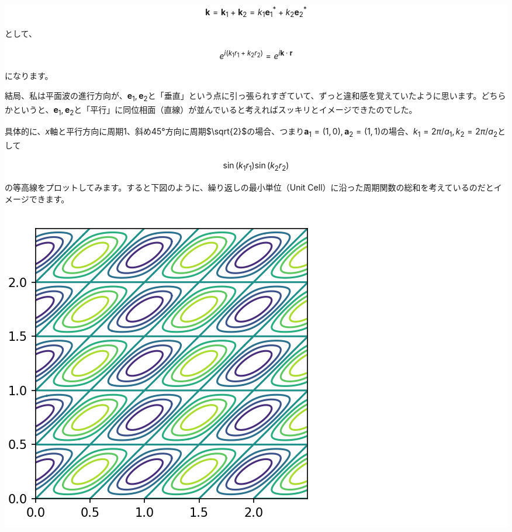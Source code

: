 $$
\boldsymbol{k} = \boldsymbol{k}_1 + \boldsymbol{k}_2 = k_1\boldsymbol{e}_1^*
+
k_2\boldsymbol{e}_2^*
$$

として、

$$
e^{i(k_1r_1 + k_2r_2)} = e^{i\boldsymbol{k}\cdot\boldsymbol{r}}
$$

になります。

結局、私は平面波の進行方向が、$\boldsymbol{e}_1, \boldsymbol{e}_2$と「垂直」という点に引っ張られすぎていて、ずっと違和感を覚えていたように思います。どちらかというと、$\boldsymbol{e}_1, \boldsymbol{e}_2$と「平行」に同位相面（直線）が並んでいると考えればスッキリとイメージできたのでした。

具体的に、$x$軸と平行方向に周期$1$、斜め45°方向に周期$\sqrt{2}$の場合、つまり$\boldsymbol{a}_1 = (1,0), \boldsymbol{a}_2 =(1,1)$の場合、$k_1 = 2\pi/a_1, k_2 = 2\pi/a_2$として

$$
\sin(k_1r_1) \sin(k_2r_2)
$$

の等高線をプロットしてみます。すると下図のように、繰り返しの最小単位（Unit Cell）に沿った周期関数の総和を考えているのだとイメージできます。

![](/images/tb/planeWave4.png)

